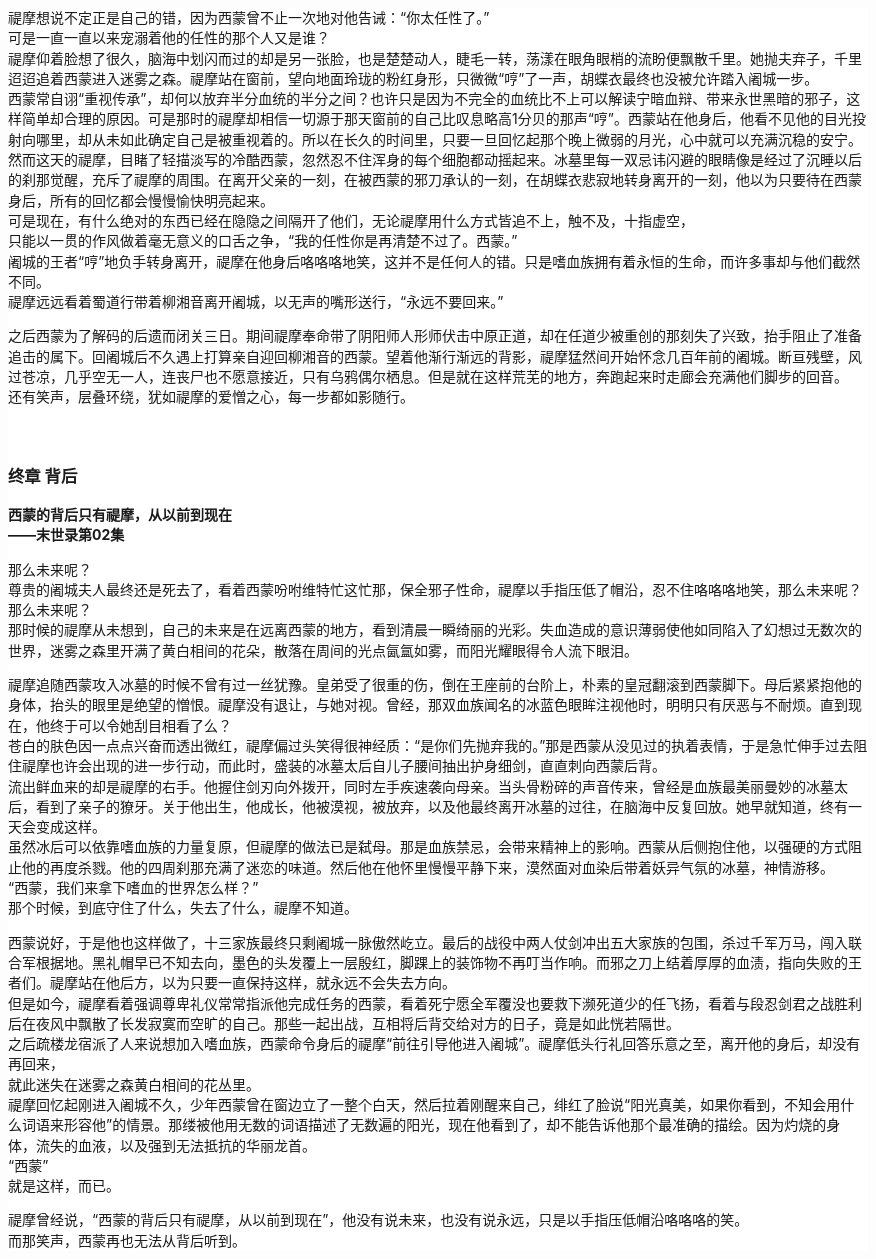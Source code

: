 禔摩想说不定正是自己的错，因为西蒙曾不止一次地对他告诫：“你太任性了。”  
可是一直一直以来宠溺着他的任性的那个人又是谁？  
禔摩仰着脸想了很久，脑海中划闪而过的却是另一张脸，也是楚楚动人，睫毛一转，荡漾在眼角眼梢的流盼便飘散千里。她抛夫弃子，千里迢迢追着西蒙进入迷雾之森。禔摩站在窗前，望向地面玲珑的粉红身形，只微微“哼”了一声，胡蝶衣最终也没被允许踏入阇城一步。  
西蒙常自诩“重视传承”，却何以放弃半分血统的半分之间？也许只是因为不完全的血统比不上可以解读宁暗血辩、带来永世黑暗的邪子，这样简单却合理的原因。可是那时的禔摩却相信一切源于那天窗前的自己比叹息略高1分贝的那声“哼”。西蒙站在他身后，他看不见他的目光投射向哪里，却从未如此确定自己是被重视着的。所以在长久的时间里，只要一旦回忆起那个晚上微弱的月光，心中就可以充满沉稳的安宁。  
然而这天的禔摩，目睹了轻描淡写的冷酷西蒙，忽然忍不住浑身的每个细胞都动摇起来。冰墓里每一双忌讳闪避的眼睛像是经过了沉睡以后的刹那觉醒，充斥了禔摩的周围。在离开父亲的一刻，在被西蒙的邪刀承认的一刻，在胡蝶衣悲寂地转身离开的一刻，他以为只要待在西蒙身后，所有的回忆都会慢慢愉快明亮起来。  
可是现在，有什么绝对的东西已经在隐隐之间隔开了他们，无论禔摩用什么方式皆追不上，触不及，十指虚空，  
只能以一贯的作风做着毫无意义的口舌之争，“我的任性你是再清楚不过了。西蒙。”  
阇城的王者“哼”地负手转身离开，禔摩在他身后咯咯咯地笑，这并不是任何人的错。只是嗜血族拥有着永恒的生命，而许多事却与他们截然不同。  
禔摩远远看着蜀道行带着柳湘音离开阇城，以无声的嘴形送行，“永远不要回来。”  
  
之后西蒙为了解码的后遗而闭关三日。期间禔摩奉命带了阴阳师人形师伏击中原正道，却在任道少被重创的那刻失了兴致，抬手阻止了准备追击的属下。回阇城后不久遇上打算亲自迎回柳湘音的西蒙。望着他渐行渐远的背影，禔摩猛然间开始怀念几百年前的阇城。断亘残壁，风过苍凉，几乎空无一人，连丧尸也不愿意接近，只有乌鸦偶尔栖息。但是就在这样荒芜的地方，奔跑起来时走廊会充满他们脚步的回音。  
还有笑声，层叠环绕，犹如禔摩的爱憎之心，每一步都如影随行。  
  
<br>
  
### 终章 背后  
  
**西蒙的背后只有禔摩，从以前到现在  
——末世录第02集**  
  
那么未来呢？  
尊贵的阇城夫人最终还是死去了，看着西蒙吩咐维特忙这忙那，保全邪子性命，禔摩以手指压低了帽沿，忍不住咯咯咯地笑，那么未来呢？那么未来呢？  
那时候的禔摩从未想到，自己的未来是在远离西蒙的地方，看到清晨一瞬绮丽的光彩。失血造成的意识薄弱使他如同陷入了幻想过无数次的世界，迷雾之森里开满了黄白相间的花朵，散落在周间的光点氤氲如雾，而阳光耀眼得令人流下眼泪。  
  
禔摩追随西蒙攻入冰墓的时候不曾有过一丝犹豫。皇弟受了很重的伤，倒在王座前的台阶上，朴素的皇冠翻滚到西蒙脚下。母后紧紧抱他的身体，抬头的眼里是绝望的憎恨。禔摩没有退让，与她对视。曾经，那双血族闻名的冰蓝色眼眸注视他时，明明只有厌恶与不耐烦。直到现在，他终于可以令她刮目相看了么？  
苍白的肤色因一点点兴奋而透出微红，禔摩偏过头笑得很神经质：“是你们先抛弃我的。”那是西蒙从没见过的执着表情，于是急忙伸手过去阻住禔摩也许会出现的进一步行动，而此时，盛装的冰墓太后自儿子腰间抽出护身细剑，直直刺向西蒙后背。  
流出鲜血来的却是禔摩的右手。他握住剑刃向外拨开，同时左手疾速袭向母亲。当头骨粉碎的声音传来，曾经是血族最美丽曼妙的冰墓太后，看到了亲子的獠牙。关于他出生，他成长，他被漠视，被放弃，以及他最终离开冰墓的过往，在脑海中反复回放。她早就知道，终有一天会变成这样。  
虽然冰后可以依靠嗜血族的力量复原，但禔摩的做法已是弑母。那是血族禁忌，会带来精神上的影响。西蒙从后侧抱住他，以强硬的方式阻止他的再度杀戮。他的四周刹那充满了迷恋的味道。然后他在他怀里慢慢平静下来，漠然面对血染后带着妖异气氛的冰墓，神情游移。  
“西蒙，我们来拿下嗜血的世界怎么样？”  
那个时候，到底守住了什么，失去了什么，禔摩不知道。  
  
西蒙说好，于是他也这样做了，十三家族最终只剩阇城一脉傲然屹立。最后的战役中两人仗剑冲出五大家族的包围，杀过千军万马，闯入联合军根据地。黑礼帽早已不知去向，墨色的头发覆上一层殷红，脚踝上的装饰物不再叮当作响。而邪之刀上结着厚厚的血渍，指向失败的王者们。禔摩站在他后方，以为只要一直保持这样，就永远不会失去方向。  
但是如今，禔摩看着强调尊卑礼仪常常指派他完成任务的西蒙，看着死宁愿全军覆没也要救下濒死道少的任飞扬，看着与段忍剑君之战胜利后在夜风中飘散了长发寂寞而空旷的自己。那些一起出战，互相将后背交给对方的日子，竟是如此恍若隔世。  
之后疏楼龙宿派了人来说想加入嗜血族，西蒙命令身后的禔摩“前往引导他进入阇城”。禔摩低头行礼回答乐意之至，离开他的身后，却没有再回来，  
就此迷失在迷雾之森黄白相间的花丛里。  
禔摩回忆起刚进入阇城不久，少年西蒙曾在窗边立了一整个白天，然后拉着刚醒来自己，绯红了脸说“阳光真美，如果你看到，不知会用什么词语来形容他”的情景。那缕被他用无数的词语描述了无数遍的阳光，现在他看到了，却不能告诉他那个最准确的描绘。因为灼烧的身体，流失的血液，以及强到无法抵抗的华丽龙首。  
“西蒙”  
就是这样，而已。  
  
禔摩曾经说，“西蒙的背后只有禔摩，从以前到现在”，他没有说未来，也没有说永远，只是以手指压低帽沿咯咯咯的笑。  
而那笑声，西蒙再也无法从背后听到。  
  